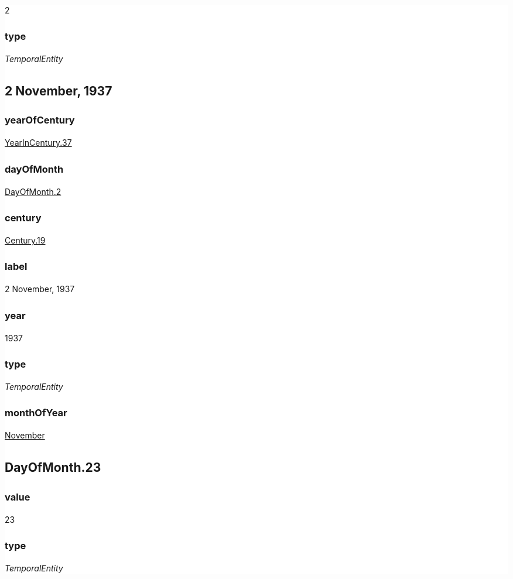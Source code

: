 
2

### type


*TemporalEntity*

## 2 November, 1937

### yearOfCentury


[YearInCentury.37](#YearInCentury.37)

### dayOfMonth


[DayOfMonth.2](#DayOfMonth.2)

### century


[Century.19](#Century.19)

### label


2 November, 1937

### year


1937

### type


*TemporalEntity*

### monthOfYear


[November](#November)

## DayOfMonth.23

### value


23

### type


*TemporalEntity*
